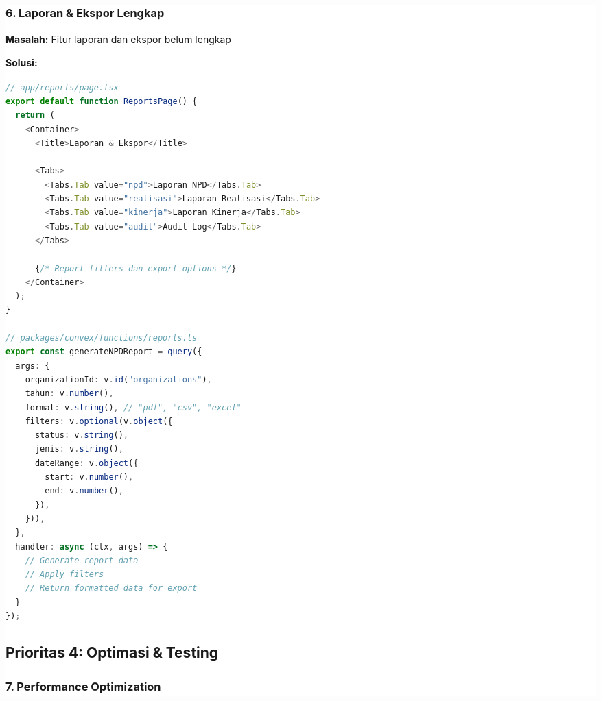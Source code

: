### 6. Laporan & Ekspor Lengkap

**Masalah:** Fitur laporan dan ekspor belum lengkap

**Solusi:**
```typescript
// app/reports/page.tsx
export default function ReportsPage() {
  return (
    <Container>
      <Title>Laporan & Ekspor</Title>
      
      <Tabs>
        <Tabs.Tab value="npd">Laporan NPD</Tabs.Tab>
        <Tabs.Tab value="realisasi">Laporan Realisasi</Tabs.Tab>
        <Tabs.Tab value="kinerja">Laporan Kinerja</Tabs.Tab>
        <Tabs.Tab value="audit">Audit Log</Tabs.Tab>
      </Tabs>
      
      {/* Report filters dan export options */}
    </Container>
  );
}

// packages/convex/functions/reports.ts
export const generateNPDReport = query({
  args: {
    organizationId: v.id("organizations"),
    tahun: v.number(),
    format: v.string(), // "pdf", "csv", "excel"
    filters: v.optional(v.object({
      status: v.string(),
      jenis: v.string(),
      dateRange: v.object({
        start: v.number(),
        end: v.number(),
      }),
    })),
  },
  handler: async (ctx, args) => {
    // Generate report data
    // Apply filters
    // Return formatted data for export
  }
});
```

## Prioritas 4: Optimasi & Testing

### 7. Performance Optimization
